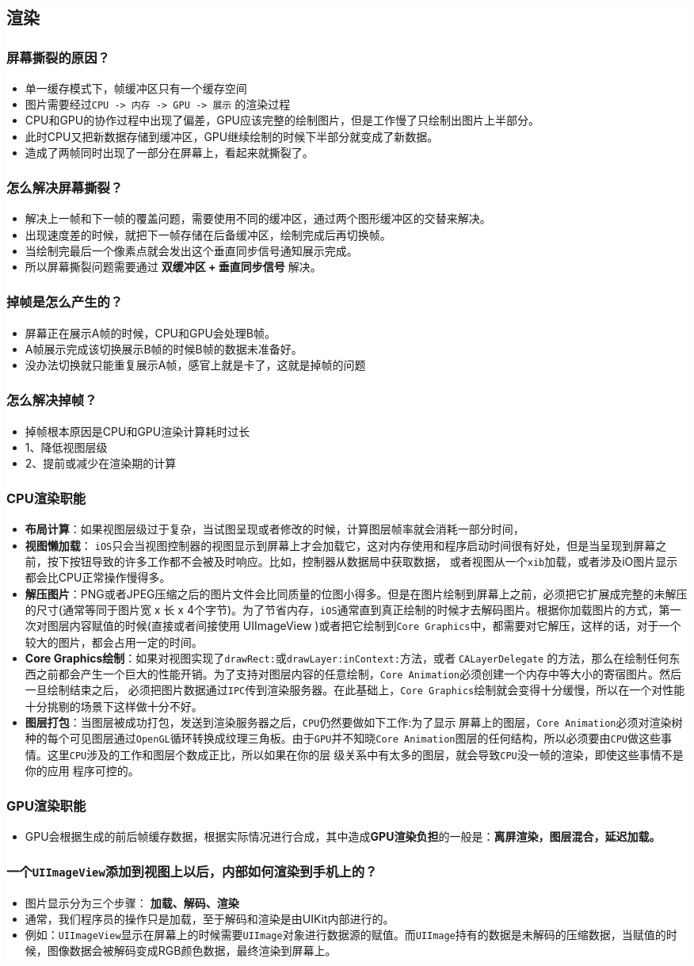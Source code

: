 ## 渲染

### 屏幕撕裂的原因？

- 单一缓存模式下，帧缓冲区只有一个缓存空间
- 图片需要经过`CPU -> 内存 -> GPU -> 展示` 的渲染过程
- CPU和GPU的协作过程中出现了偏差，GPU应该完整的绘制图片，但是工作慢了只绘制出图片上半部分。
- 此时CPU又把新数据存储到缓冲区，GPU继续绘制的时候下半部分就变成了新数据。
- 造成了两帧同时出现了一部分在屏幕上，看起来就撕裂了。

### 怎么解决屏幕撕裂？

- 解决上一帧和下一帧的覆盖问题，需要使用不同的缓冲区，通过两个图形缓冲区的交替来解决。
- 出现速度差的时候，就把下一帧存储在后备缓冲区，绘制完成后再切换帧。
- 当绘制完最后一个像素点就会发出这个垂直同步信号通知展示完成。
- 所以屏幕撕裂问题需要通过 **双缓冲区 + 垂直同步信号** 解决。

### 掉帧是怎么产生的？

- 屏幕正在展示A帧的时候，CPU和GPU会处理B帧。
- A帧展示完成该切换展示B帧的时候B帧的数据未准备好。
- 没办法切换就只能重复展示A帧，感官上就是卡了，这就是掉帧的问题

### 怎么解决掉帧？

- 掉帧根本原因是CPU和GPU渲染计算耗时过长
- 1、降低视图层级
- 2、提前或减少在渲染期的计算

### CPU渲染职能

- **布局计算**：如果视图层级过于复杂，当试图呈现或者修改的时候，计算图层帧率就会消耗一部分时间，
- **视图懒加载**： `iOS`只会当视图控制器的视图显示到屏幕上才会加载它，这对内存使用和程序启动时间很有好处，但是当呈现到屏幕之前，按下按钮导致的许多工作都不会被及时响应。比如，控制器从数据局中获取数据， 或者视图从一个`xib`加载，或者涉及iO图片显示都会比CPU正常操作慢得多。
- **解压图片**：PNG或者JPEG压缩之后的图片文件会比同质量的位图小得多。但是在图片绘制到屏幕上之前，必须把它扩展成完整的未解压的尺寸(通常等同于图片宽 x 长 x 4个字节)。为了节省内存，`iOS`通常直到真正绘制的时候才去解码图片。根据你加载图片的方式，第一次对图层内容赋值的时候(直接或者间接使用 UIImageView )或者把它绘制到`Core Graphics`中，都需要对它解压，这样的话，对于一个较大的图片，都会占用一定的时间。
- **Core Graphics绘制**：如果对视图实现了`drawRect:`或`drawLayer:inContext:`方法，或者 `CALayerDelegate` 的方法，那么在绘制任何东西之前都会产生一个巨大的性能开销。为了支持对图层内容的任意绘制，`Core Animation`必须创建一个内存中等大小的寄宿图片。然后一旦绘制结束之后， 必须把图片数据通过`IPC`传到渲染服务器。在此基础上，`Core Graphics`绘制就会变得十分缓慢，所以在一个对性能十分挑剔的场景下这样做十分不好。
- **图层打包**：当图层被成功打包，发送到渲染服务器之后，`CPU`仍然要做如下工作:为了显示 屏幕上的图层，`Core Animation`必须对渲染树种的每个可见图层通过`OpenGL`循环转换成纹理三角板。由于`GPU`并不知晓`Core Animation`图层的任何结构，所以必须要由`CPU`做这些事情。这里`CPU`涉及的工作和图层个数成正比，所以如果在你的层 级关系中有太多的图层，就会导致`CPU`没一帧的渲染，即使这些事情不是你的应用 程序可控的。

### GPU渲染职能

- GPU会根据生成的前后帧缓存数据，根据实际情况进行合成，其中造成**GPU渲染负担**的一般是：**离屏渲染，图层混合，延迟加载。**

### 一个`UIImageView`添加到视图上以后，内部如何渲染到手机上的？

- 图片显示分为三个步骤： **加载、解码、渲染**
- 通常，我们程序员的操作只是加载，至于解码和渲染是由UIKit内部进行的。
- 例如：`UIImageView`显示在屏幕上的时候需要`UIImage`对象进行数据源的赋值。而`UIImage`持有的数据是未解码的压缩数据，当赋值的时候，图像数据会被解码变成RGB颜色数据，最终渲染到屏幕上。
